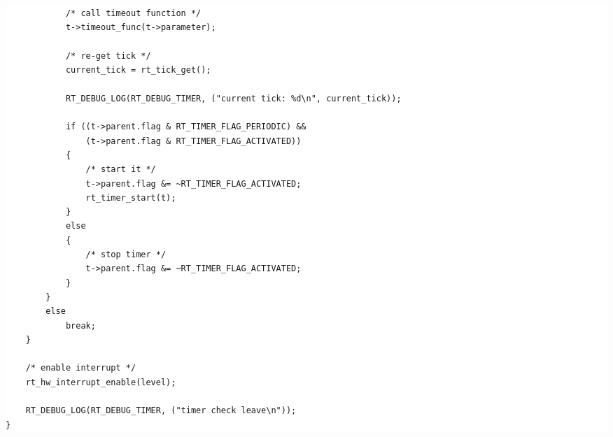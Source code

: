 ```c=476
            /* call timeout function */
            t->timeout_func(t->parameter);

            /* re-get tick */
            current_tick = rt_tick_get();

            RT_DEBUG_LOG(RT_DEBUG_TIMER, ("current tick: %d\n", current_tick));

            if ((t->parent.flag & RT_TIMER_FLAG_PERIODIC) &&
                (t->parent.flag & RT_TIMER_FLAG_ACTIVATED))
            {
                /* start it */
                t->parent.flag &= ~RT_TIMER_FLAG_ACTIVATED;
                rt_timer_start(t);
            }
            else
            {
                /* stop timer */
                t->parent.flag &= ~RT_TIMER_FLAG_ACTIVATED;
            }
        }
        else
            break;
    }

    /* enable interrupt */
    rt_hw_interrupt_enable(level);

    RT_DEBUG_LOG(RT_DEBUG_TIMER, ("timer check leave\n"));
}
```